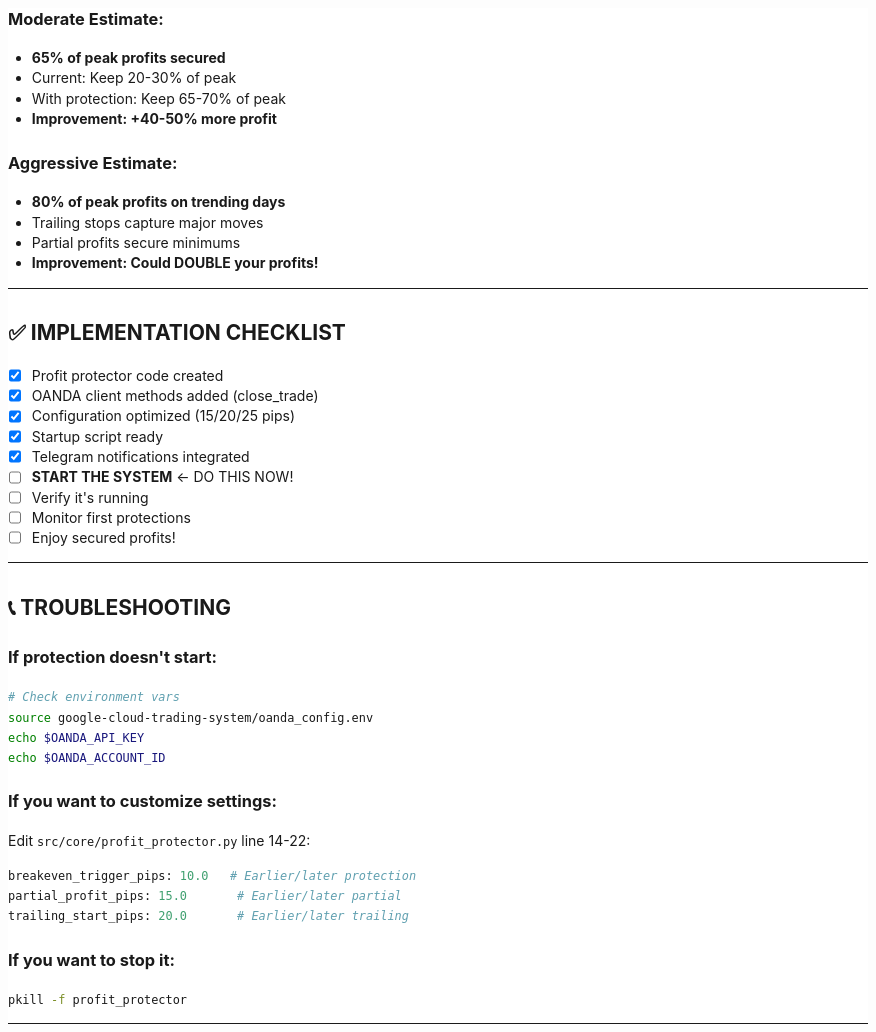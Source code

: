 ### Moderate Estimate:
- **65% of peak profits secured**
- Current: Keep 20-30% of peak
- With protection: Keep 65-70% of peak
- **Improvement: +40-50% more profit**

### Aggressive Estimate:
- **80% of peak profits on trending days**
- Trailing stops capture major moves
- Partial profits secure minimums
- **Improvement: Could DOUBLE your profits!**

---

## ✅ IMPLEMENTATION CHECKLIST

- [x] Profit protector code created
- [x] OANDA client methods added (close_trade)
- [x] Configuration optimized (15/20/25 pips)
- [x] Startup script ready
- [x] Telegram notifications integrated
- [ ] **START THE SYSTEM** ← DO THIS NOW!
- [ ] Verify it's running
- [ ] Monitor first protections
- [ ] Enjoy secured profits!

---

## 📞 TROUBLESHOOTING

### If protection doesn't start:
```bash
# Check environment vars
source google-cloud-trading-system/oanda_config.env
echo $OANDA_API_KEY
echo $OANDA_ACCOUNT_ID
```

### If you want to customize settings:
Edit `src/core/profit_protector.py` line 14-22:
```python
breakeven_trigger_pips: 10.0   # Earlier/later protection
partial_profit_pips: 15.0       # Earlier/later partial
trailing_start_pips: 20.0       # Earlier/later trailing
```

### If you want to stop it:
```bash
pkill -f profit_protector
```

---